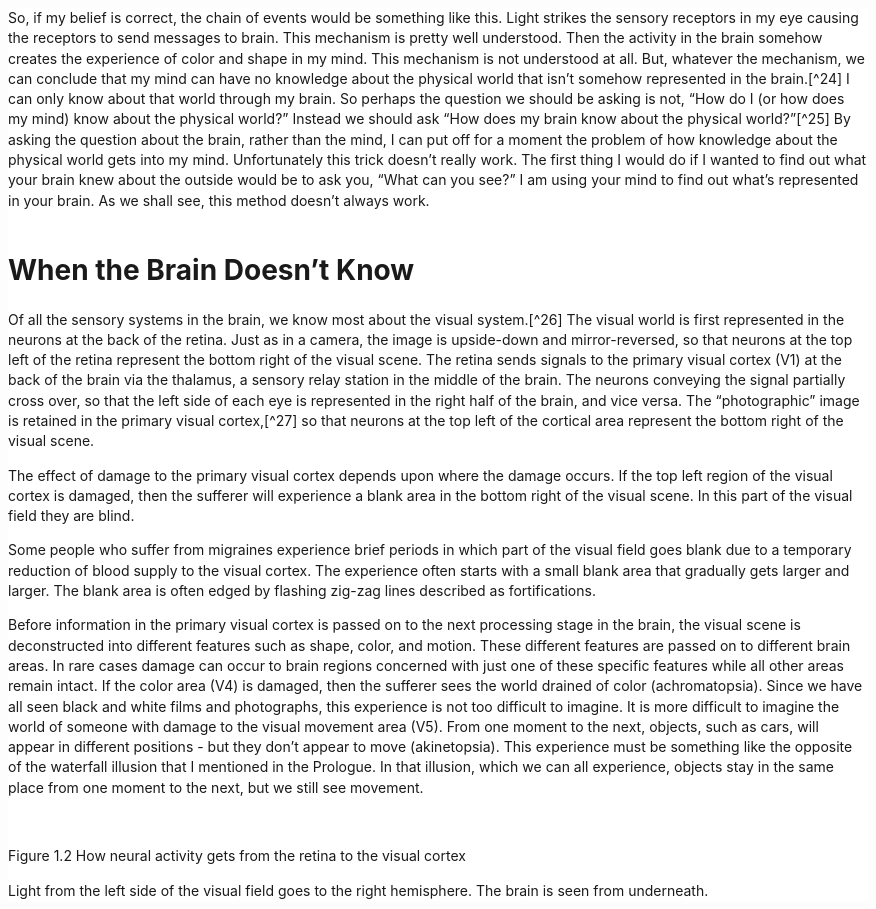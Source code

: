 So, if my belief is correct, the chain of events would be something like this. Light strikes the sensory receptors in my eye causing the receptors to send messages to brain. This mechanism is pretty well understood. Then the activity in the brain somehow creates the experience of color and shape in my mind. This mechanism is not understood at all. But, whatever the mechanism, we can conclude that my mind can have no knowledge about the physical world that isn’t somehow represented in the brain.[^24] I can only know about that world through my brain. So perhaps the question we should be asking is not, “How do I (or how does my mind) know about the physical world?” Instead we should ask “How does my brain know about the physical world?”[^25] By asking the question about the brain, rather than the mind, I can put off for a moment the problem of how knowledge about the physical world gets into my mind. Unfortunately this trick doesn’t really work. The first thing I would do if I wanted to find out what your brain knew about the outside would be to ask you, “What can you see?” I am using your mind to find out what’s represented in your brain. As we shall see, this method doesn’t always work.

   

# When the Brain Doesn’t Know

Of all the sensory systems in the brain, we know most about the visual system.[^26] The visual world is first represented in the neurons at the back of the retina. Just as in a camera, the image is upside-down and mirror-reversed, so that neurons at the top left of the retina represent the bottom right of the visual scene. The retina sends signals to the primary visual cortex (V1) at the back of the brain via the thalamus, a sensory relay station in the middle of the brain. The neurons conveying the signal partially cross over, so that the left side of each eye is represented in the right half of the brain, and vice versa. The “photographic” image is retained in the primary visual cortex,[^27] so that neurons at the top left of the cortical area represent the bottom right of the visual scene.

The effect of damage to the primary visual cortex depends upon where the damage occurs. If the top left region of the visual cortex is damaged, then the sufferer will experience a blank area in the bottom right of the visual scene. In this part of the visual field they are blind.

Some people who suffer from migraines experience brief periods in which part of the visual field goes blank due to a temporary reduction of blood supply to the visual cortex. The experience often starts with a small blank area that gradually gets larger and larger. The blank area is often edged by flashing zig-zag lines described as fortifications.

Before information in the primary visual cortex is passed on to the next processing stage in the brain, the visual scene is deconstructed into different features such as shape, color, and motion. These different features are passed on to different brain areas. In rare cases damage can occur to brain regions concerned with just one of these specific features while all other areas remain intact. If the color area (V4) is damaged, then the sufferer sees the world drained of color (achromatopsia). Since we have all seen black and white films and photographs, this experience is not too difficult to imagine. It is more difficult to imagine the world of someone with damage to the visual movement area (V5). From one moment to the next, objects, such as cars, will appear in different positions - but they don’t appear to move (akinetopsia). This experience must be something like the opposite of the waterfall illusion that I mentioned in the Prologue. In that illusion, which we can all experience, objects stay in the same place from one moment to the next, but we still see movement.

   

Figure 1.2 How neural activity gets from the retina to the visual cortex

Light from the left side of the visual field goes to the right hemisphere. The brain is seen from underneath.
